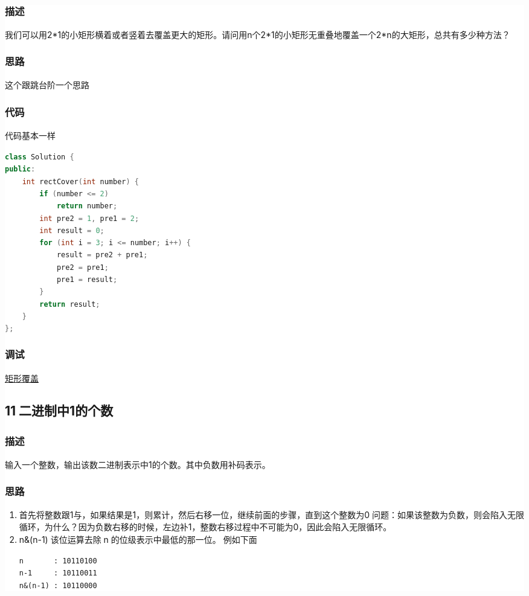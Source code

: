 ### 描述

我们可以用2\*1的小矩形横着或者竖着去覆盖更大的矩形。请问用n个2\*1的小矩形无重叠地覆盖一个2\*n的大矩形，总共有多少种方法？

### 思路

这个跟跳台阶一个思路

### 代码

代码基本一样

````c++
class Solution {
public:
    int rectCover(int number) {
        if (number <= 2)
            return number;
        int pre2 = 1, pre1 = 2;
        int result = 0;
        for (int i = 3; i <= number; i++) {
            result = pre2 + pre1;
            pre2 = pre1;
            pre1 = result;
        }
        return result;
    }
};
````

### 调试

[矩形覆盖](https://www.nowcoder.com/practice/72a5a919508a4251859fb2cfb987a0e6)

## 11 二进制中1的个数

### 描述

输入一个整数，输出该数二进制表示中1的个数。其中负数用补码表示。

### 思路

1. 首先将整数跟1与，如果结果是1，则累计，然后右移一位，继续前面的步骤，直到这个整数为0
    问题：如果该整数为负数，则会陷入无限循环，为什么？因为负数右移的时候，左边补1，整数右移过程中不可能为0，因此会陷入无限循环。
2. n&(n-1)
    该位运算去除 n 的位级表示中最低的那一位。
    例如下面
    ````
    n       : 10110100
    n-1     : 10110011
    n&(n-1) : 10110000
    ````

